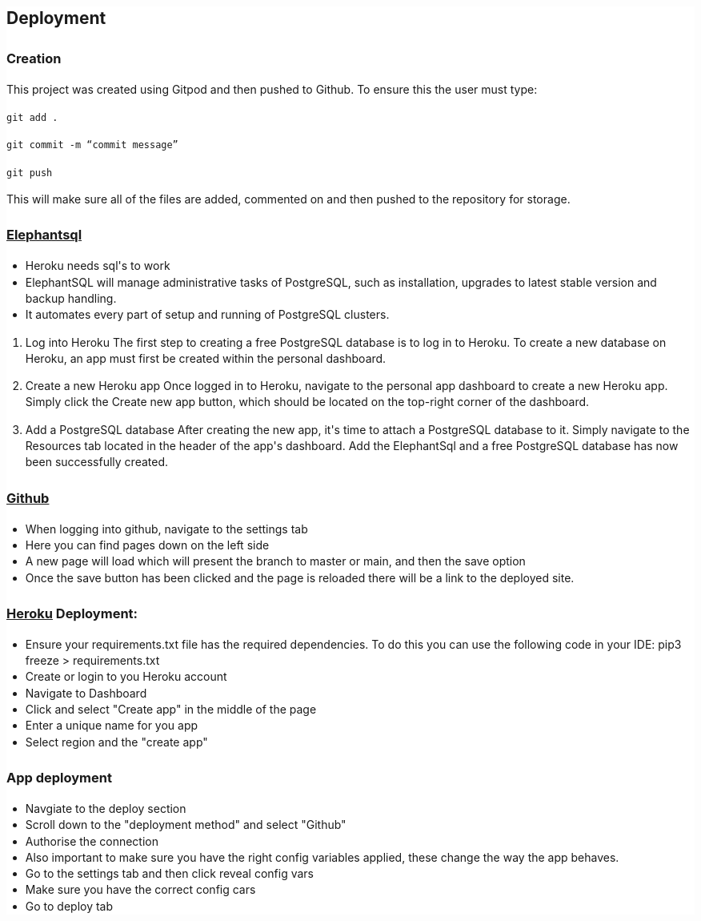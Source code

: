 ## Deployment

### Creation

This project was created using Gitpod and then pushed to Github.
To ensure this the user must type:

```git add .``` 

```git commit -m “commit message”```  

```git push``` 

This will make sure all of the files are added, commented on and then pushed to the repository for storage.

### [Elephantsql](https://www.elephantsql.com/) 

* Heroku needs sql's to work
* ElephantSQL will manage administrative tasks of PostgreSQL, such as installation, upgrades to latest stable version and backup handling.
* It automates every part of setup and running of PostgreSQL clusters.

1. Log into Heroku 
The first step to creating a free PostgreSQL database is to log in to Heroku. To create a new database on Heroku, an app must first be created within the personal dashboard. 

2. Create a new Heroku app 
Once logged in to Heroku, navigate to the personal app dashboard to create a new Heroku app. Simply click the Create new app button, which should be located on the top-right corner of the dashboard. 

3. Add a PostgreSQL database 
After creating the new app, it's time to attach a PostgreSQL database to it. Simply navigate to the Resources tab located in the header of the app's dashboard. Add the ElephantSql and a free PostgreSQL database has now been successfully created. 

### [Github](https://github.com/) 

* When logging into github, navigate to the settings tab
* Here you can find pages down on the left side
* A new page will load which will present the branch to master or main, and then the save option
* Once the save button has been clicked and the page is reloaded there will be a link to the deployed site.

### [Heroku](https://www.heroku.com/) Deployment:

* Ensure your requirements.txt file has the required dependencies. To do this you can use the following
code in your IDE: pip3 freeze > requirements.txt
* Create or login to you Heroku account
* Navigate to Dashboard
* Click and select "Create app" in the middle of the page
* Enter a unique name for you app
* Select region and the "create app"

### App deployment
* Navgiate to the deploy section
* Scroll down to the "deployment method" and select "Github"
* Authorise the connection
* Also important to make sure you have the right config variables applied, these change the way the app behaves. 
* Go to the settings tab and then click reveal config vars
* Make sure you have the correct config cars
* Go to deploy tab
```